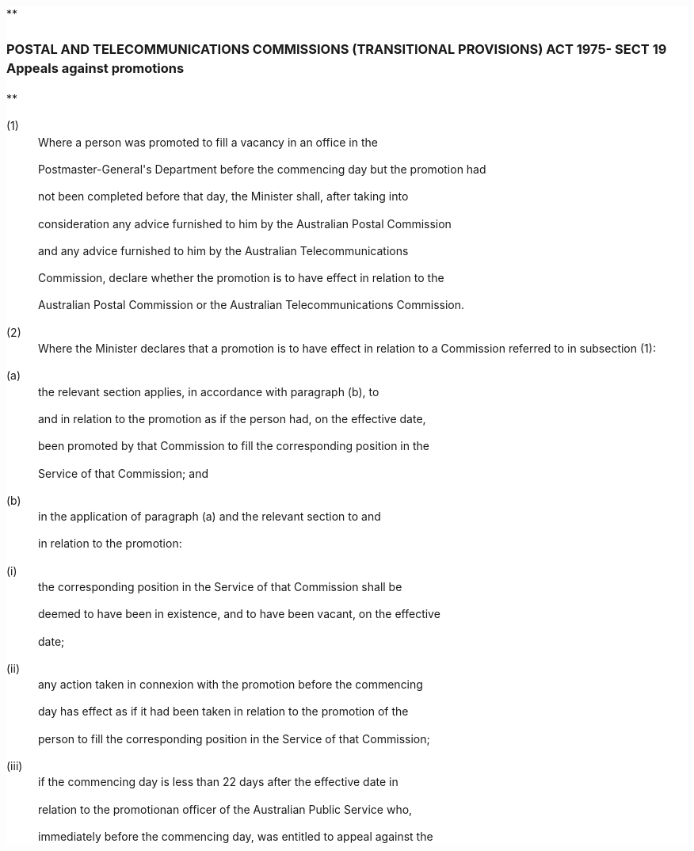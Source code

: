 </dd> </dl></dl>

**

###  POSTAL AND TELECOMMUNICATIONS COMMISSIONS (TRANSITIONAL PROVISIONS) ACT 1975- SECT 19  Appeals against promotions 
**

 <dl compact=""><dl compact="">

<dt>(1)</dt><dd>Where a person was promoted to fill a vacancy in an office in the

Postmaster-General's Department before the commencing day but the promotion had

not been completed before that day, the Minister shall, after taking into

consideration any advice furnished to him by the Australian Postal Commission

and any advice furnished to him by the Australian Telecommunications

Commission, declare whether the promotion is to have effect in relation to the

Australian Postal Commission or the Australian Telecommunications Commission.</dd> <dt>(2)</dt><dd>Where the Minister declares that a promotion is to have effect in relation to a Commission referred to in subsection&#160;(1): </dd> </dl></dl>

<dl compact=""><dl compact=""><dl compact="">

<dt>(a)</dt><dd>the relevant section applies, in accordance with paragraph&#160;(b), to

and in relation to the promotion as if the person had, on the effective date,

been promoted by that Commission to fill the corresponding position in the

Service of that Commission; and</dd>

<dt>(b)</dt><dd>in the application of paragraph&#160;(a) and the relevant section to and

in relation to the promotion:

</dd>

</dl></dl></dl>

<dl compact=""><dl compact=""><dl compact=""><dl compact="">

<dt>(i)</dt><dd>the corresponding position in the Service of that Commission shall be

deemed to have been in existence, and to have been vacant, on the effective

date;</dd>

<dt>(ii)</dt><dd>any action taken in connexion with the promotion before the commencing

day has effect as if it had been taken in relation to the promotion of the

person to fill the corresponding position in the Service of that Commission;</dd>

<dt>(iii)</dt><dd>if the commencing day is less than 22 days after the effective date in

relation to the promotion&#151;an officer of the Australian Public Service who,

immediately before the commencing day, was entitled to appeal against the
